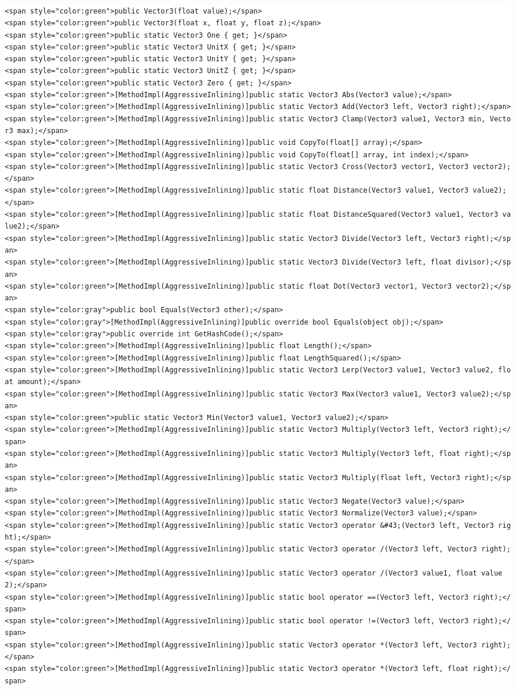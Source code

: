     <span style="color:green">public Vector3(float value);</span>
    <span style="color:green">public Vector3(float x, float y, float z);</span>
    <span style="color:green">public static Vector3 One { get; }</span>
    <span style="color:green">public static Vector3 UnitX { get; }</span>
    <span style="color:green">public static Vector3 UnitY { get; }</span>
    <span style="color:green">public static Vector3 UnitZ { get; }</span>
    <span style="color:green">public static Vector3 Zero { get; }</span>
    <span style="color:green">[MethodImpl(AggressiveInlining)]public static Vector3 Abs(Vector3 value);</span>
    <span style="color:green">[MethodImpl(AggressiveInlining)]public static Vector3 Add(Vector3 left, Vector3 right);</span>
    <span style="color:green">[MethodImpl(AggressiveInlining)]public static Vector3 Clamp(Vector3 value1, Vector3 min, Vector3 max);</span>
    <span style="color:green">[MethodImpl(AggressiveInlining)]public void CopyTo(float[] array);</span>
    <span style="color:green">[MethodImpl(AggressiveInlining)]public void CopyTo(float[] array, int index);</span>
    <span style="color:green">[MethodImpl(AggressiveInlining)]public static Vector3 Cross(Vector3 vector1, Vector3 vector2);</span>
    <span style="color:green">[MethodImpl(AggressiveInlining)]public static float Distance(Vector3 value1, Vector3 value2);</span>
    <span style="color:green">[MethodImpl(AggressiveInlining)]public static float DistanceSquared(Vector3 value1, Vector3 value2);</span>
    <span style="color:green">[MethodImpl(AggressiveInlining)]public static Vector3 Divide(Vector3 left, Vector3 right);</span>
    <span style="color:green">[MethodImpl(AggressiveInlining)]public static Vector3 Divide(Vector3 left, float divisor);</span>
    <span style="color:green">[MethodImpl(AggressiveInlining)]public static float Dot(Vector3 vector1, Vector3 vector2);</span>
    <span style="color:gray">public bool Equals(Vector3 other);</span>
    <span style="color:gray">[MethodImpl(AggressiveInlining)]public override bool Equals(object obj);</span>
    <span style="color:gray">public override int GetHashCode();</span>
    <span style="color:green">[MethodImpl(AggressiveInlining)]public float Length();</span>
    <span style="color:green">[MethodImpl(AggressiveInlining)]public float LengthSquared();</span>
    <span style="color:green">[MethodImpl(AggressiveInlining)]public static Vector3 Lerp(Vector3 value1, Vector3 value2, float amount);</span>
    <span style="color:green">[MethodImpl(AggressiveInlining)]public static Vector3 Max(Vector3 value1, Vector3 value2);</span>
    <span style="color:green">public static Vector3 Min(Vector3 value1, Vector3 value2);</span>
    <span style="color:green">[MethodImpl(AggressiveInlining)]public static Vector3 Multiply(Vector3 left, Vector3 right);</span>
    <span style="color:green">[MethodImpl(AggressiveInlining)]public static Vector3 Multiply(Vector3 left, float right);</span>
    <span style="color:green">[MethodImpl(AggressiveInlining)]public static Vector3 Multiply(float left, Vector3 right);</span>
    <span style="color:green">[MethodImpl(AggressiveInlining)]public static Vector3 Negate(Vector3 value);</span>
    <span style="color:green">[MethodImpl(AggressiveInlining)]public static Vector3 Normalize(Vector3 value);</span>
    <span style="color:green">[MethodImpl(AggressiveInlining)]public static Vector3 operator &#43;(Vector3 left, Vector3 right);</span>
    <span style="color:green">[MethodImpl(AggressiveInlining)]public static Vector3 operator /(Vector3 left, Vector3 right);</span>
    <span style="color:green">[MethodImpl(AggressiveInlining)]public static Vector3 operator /(Vector3 value1, float value2);</span>
    <span style="color:green">[MethodImpl(AggressiveInlining)]public static bool operator ==(Vector3 left, Vector3 right);</span>
    <span style="color:green">[MethodImpl(AggressiveInlining)]public static bool operator !=(Vector3 left, Vector3 right);</span>
    <span style="color:green">[MethodImpl(AggressiveInlining)]public static Vector3 operator *(Vector3 left, Vector3 right);</span>
    <span style="color:green">[MethodImpl(AggressiveInlining)]public static Vector3 operator *(Vector3 left, float right);</span>